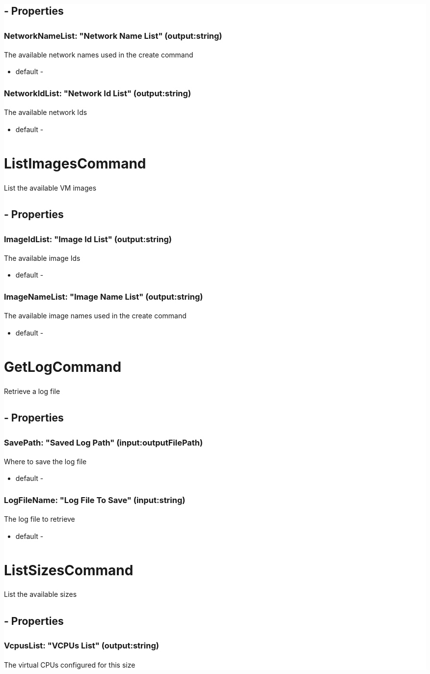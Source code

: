 <h2>- Properties</h2>

<h3>NetworkNameList: "Network Name List" (output:string)</h3>

The available network names used in the create command

* default - 

<h3>NetworkIdList: "Network Id List" (output:string)</h3>

The available network Ids

* default - 

# ListImagesCommand

List the available VM images

<h2>- Properties</h2>

<h3>ImageIdList: "Image Id List" (output:string)</h3>

The available image Ids

* default - 

<h3>ImageNameList: "Image Name List" (output:string)</h3>

The available image names used in the create command

* default - 

# GetLogCommand

Retrieve a log file

<h2>- Properties</h2>

<h3>SavePath: "Saved Log Path" (input:outputFilePath)</h3>

Where to save the log file

* default - 

<h3>LogFileName: "Log File To Save" (input:string)</h3>

The log file to retrieve

* default - 

# ListSizesCommand

List the available sizes

<h2>- Properties</h2>

<h3>VcpusList: "VCPUs List" (output:string)</h3>

The virtual CPUs configured for this size
